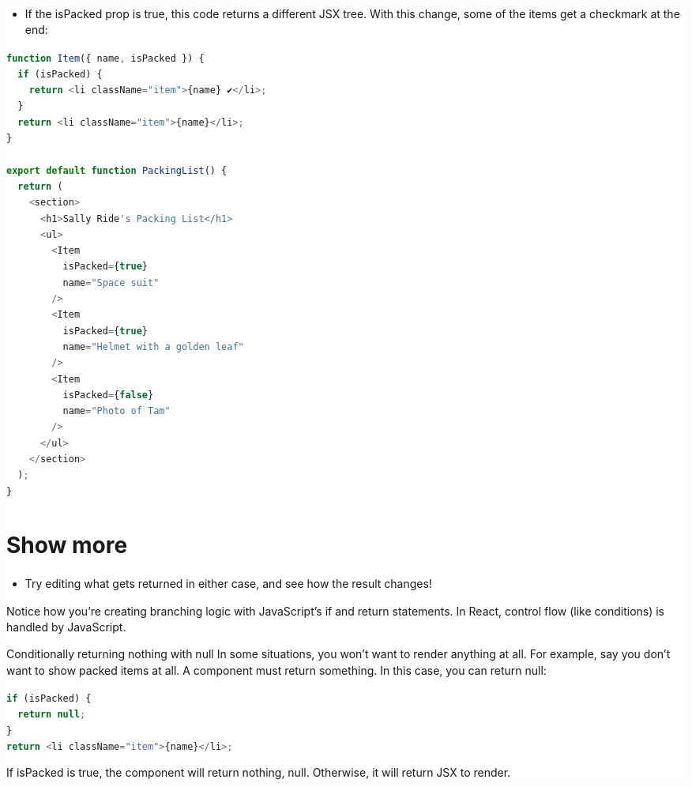 - If the isPacked prop is true, this code returns a different JSX tree. With this change, some of the items get a checkmark at the end:

```js
function Item({ name, isPacked }) {
  if (isPacked) {
    return <li className="item">{name} ✔</li>;
  }
  return <li className="item">{name}</li>;
}

export default function PackingList() {
  return (
    <section>
      <h1>Sally Ride's Packing List</h1>
      <ul>
        <Item
          isPacked={true}
          name="Space suit"
        />
        <Item
          isPacked={true}
          name="Helmet with a golden leaf"
        />
        <Item
          isPacked={false}
          name="Photo of Tam"
        />
      </ul>
    </section>
  );
}
```

# Show more
- Try editing what gets returned in either case, and see how the result changes!

Notice how you’re creating branching logic with JavaScript’s if and return statements. In React, control flow (like conditions) is handled by JavaScript.

Conditionally returning nothing with null
In some situations, you won’t want to render anything at all. For example, say you don’t want to show packed items at all. A component must return something. In this case, you can return null:

```js
if (isPacked) {
  return null;
}
return <li className="item">{name}</li>;
```

If isPacked is true, the component will return nothing, null. Otherwise, it will return JSX to render.
